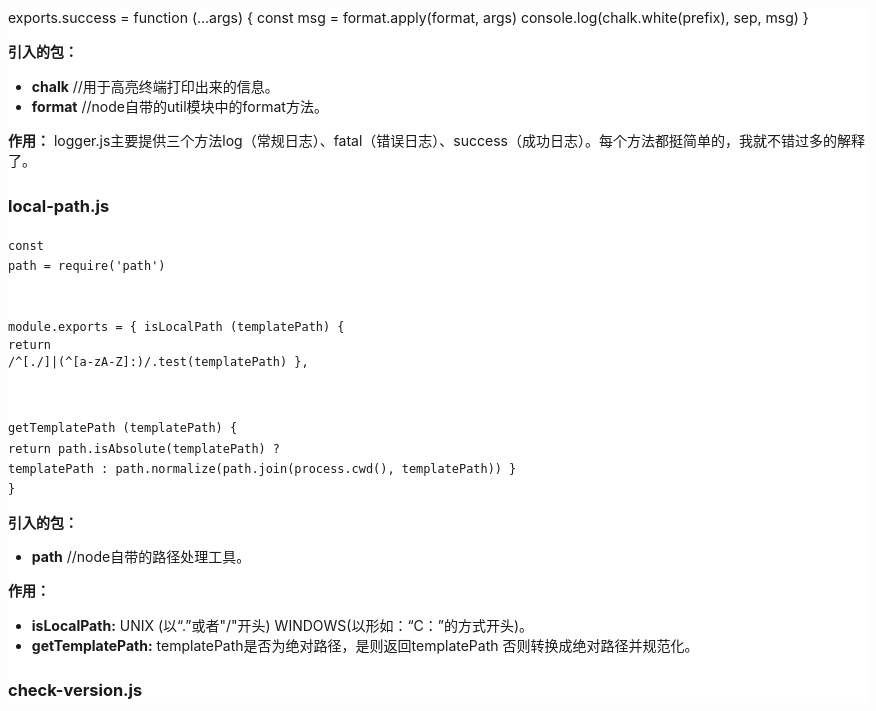 exports.success = <span class="hljs-function"><span class="hljs-keyword">function</span> <span class="hljs-params">(<span class="hljs-rest_arg">...args</span>)</span> </span>{
  <span class="hljs-keyword">const</span> msg = format.apply(format, args)
  console.log(chalk.white(prefix), sep, msg)
}</code></pre>
<p><strong>引入的包：</strong></p>
<ul>
<li>
<strong>chalk</strong>    //用于高亮终端打印出来的信息。</li>
<li>
<strong>format</strong>   //node自带的util模块中的format方法。</li>
</ul>
<p><strong>作用：</strong> logger.js主要提供三个方法log（常规日志）、fatal（错误日志）、success（成功日志）。每个方法都挺简单的，我就不错过多的解释了。</p>
<h3 id="articleHeader17">local-path.js</h3>
<div class="widget-codetool" style="display:none;">
      <div class="widget-codetool--inner">
      <span class="selectCode code-tool" data-toggle="tooltip" data-placement="top" title="" data-original-title="全选"></span>
      <span type="button" class="copyCode code-tool" data-toggle="tooltip" data-placement="top" data-clipboard-text="const path = require('path')

module.exports = {
  isLocalPath (templatePath) {
    return /^[./]|(^[a-zA-Z]:)/.test(templatePath)
  },

  getTemplatePath (templatePath) {
    return path.isAbsolute(templatePath)
      ? templatePath
      : path.normalize(path.join(process.cwd(), templatePath))
  }
}" title="" data-original-title="复制"></span>
      <span type="button" class="saveToNote code-tool" data-toggle="tooltip" data-placement="top" title="" data-original-title="放进笔记"></span>
      </div>
      </div><pre class="hljs aspectj"><code><span class="hljs-keyword">const</span> path = require(<span class="hljs-string">'path'</span>)

module.exports = {
  isLocalPath (templatePath) {
    <span class="hljs-keyword">return</span> /^[./]|(^[a-zA-Z]:)/.test(templatePath)
  },

  getTemplatePath (templatePath) {
    <span class="hljs-keyword">return</span> path.isAbsolute(templatePath)
      ? templatePath
      : path.normalize(path.join(process.cwd(), templatePath))
  }
}</code></pre>
<p><strong>引入的包：</strong></p>
<ul><li>
<strong>path</strong>    //node自带的路径处理工具。</li></ul>
<p><strong>作用：</strong></p>
<ul>
<li>
<strong>isLocalPath:</strong>  UNIX (以“.”或者"/"开头)   WINDOWS(以形如：“C：”的方式开头)。</li>
<li>
<strong>getTemplatePath:</strong>  templatePath是否为绝对路径，是则返回templatePath 否则转换成绝对路径并规范化。</li>
</ul>
<h3 id="articleHeader18">check-version.js</h3>
<div class="widget-codetool" style="display:none;">
      <div class="widget-codetool--inner">
      <span class="selectCode code-tool" data-toggle="tooltip" data-placement="top" title="" data-original-title="全选"></span>